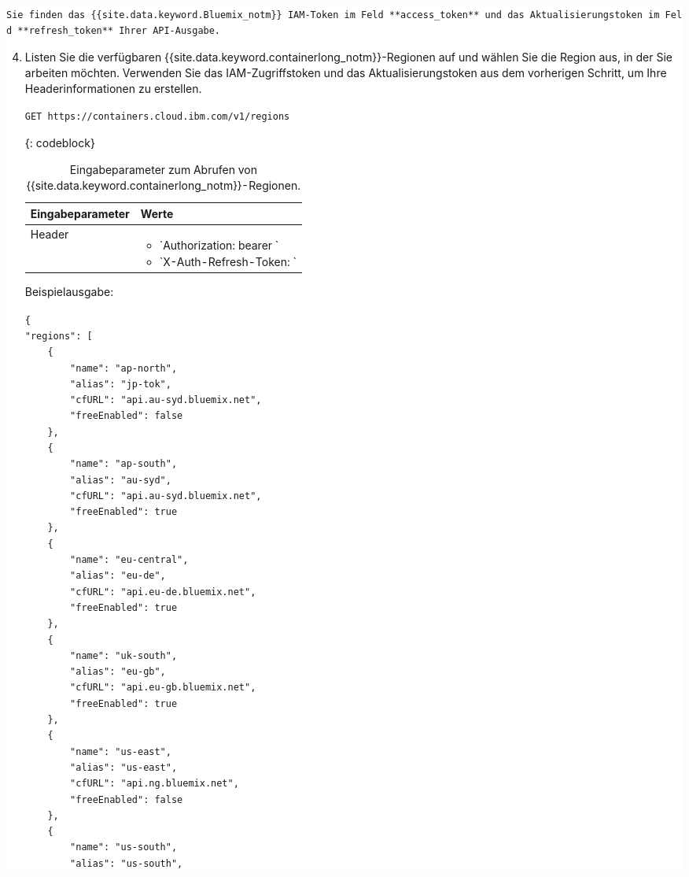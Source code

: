     Sie finden das {{site.data.keyword.Bluemix_notm}} IAM-Token im Feld **access_token** und das Aktualisierungstoken im Feld **refresh_token** Ihrer API-Ausgabe.

4.  Listen Sie die verfügbaren {{site.data.keyword.containerlong_notm}}-Regionen auf und wählen Sie die Region aus, in der Sie arbeiten möchten. Verwenden Sie das IAM-Zugriffstoken und das Aktualisierungstoken aus dem vorherigen Schritt, um Ihre Headerinformationen zu erstellen.
    ```
    GET https://containers.cloud.ibm.com/v1/regions
    ```
    {: codeblock}

    <table summary="Eingabeparameter zum Abrufen von {{site.data.keyword.containerlong_notm}}-Regionen mit dem Eingabeparameter in Spalte 1 und dem Wert in Spalte 2.">
    <caption>Eingabeparameter zum Abrufen von {{site.data.keyword.containerlong_notm}}-Regionen.</caption>
    <thead>
    <th>Eingabeparameter</th>
    <th>Werte</th>
    </thead>
    <tbody>
    <tr>
    <td>Header</td>
    <td><ul><li>`Authorization: bearer <iam_token>`</li>
    <li>`X-Auth-Refresh-Token: <refresh_token>`</li></ul></td>
    </tr>
    </tbody>
    </table>

    Beispielausgabe:
    ```
    {
    "regions": [
        {
            "name": "ap-north",
            "alias": "jp-tok",
            "cfURL": "api.au-syd.bluemix.net",
            "freeEnabled": false
        },
        {
            "name": "ap-south",
            "alias": "au-syd",
            "cfURL": "api.au-syd.bluemix.net",
            "freeEnabled": true
        },
        {
            "name": "eu-central",
            "alias": "eu-de",
            "cfURL": "api.eu-de.bluemix.net",
            "freeEnabled": true
        },
        {
            "name": "uk-south",
            "alias": "eu-gb",
            "cfURL": "api.eu-gb.bluemix.net",
            "freeEnabled": true
        },
        {
            "name": "us-east",
            "alias": "us-east",
            "cfURL": "api.ng.bluemix.net",
            "freeEnabled": false
        },
        {
            "name": "us-south",
            "alias": "us-south",